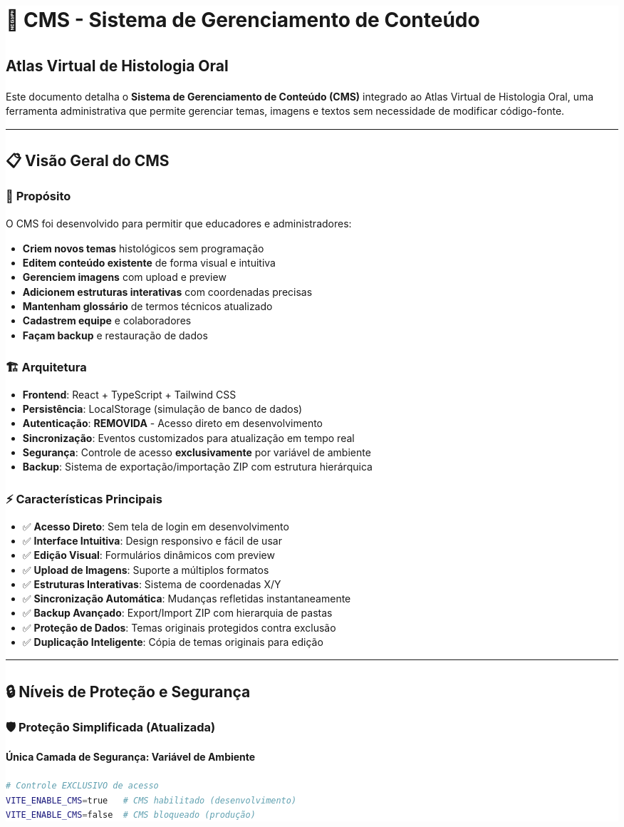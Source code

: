 # 🔐 CMS - Sistema de Gerenciamento de Conteúdo
## Atlas Virtual de Histologia Oral

Este documento detalha o **Sistema de Gerenciamento de Conteúdo (CMS)** integrado ao Atlas Virtual de Histologia Oral, uma ferramenta administrativa que permite gerenciar temas, imagens e textos sem necessidade de modificar código-fonte.

---

## 📋 Visão Geral do CMS

### 🎯 **Propósito**
O CMS foi desenvolvido para permitir que educadores e administradores:
- **Criem novos temas** histológicos sem programação
- **Editem conteúdo existente** de forma visual e intuitiva
- **Gerenciem imagens** com upload e preview
- **Adicionem estruturas interativas** com coordenadas precisas
- **Mantenham glossário** de termos técnicos atualizado
- **Cadastrem equipe** e colaboradores
- **Façam backup** e restauração de dados

### 🏗️ **Arquitetura**
- **Frontend**: React + TypeScript + Tailwind CSS
- **Persistência**: LocalStorage (simulação de banco de dados)
- **Autenticação**: **REMOVIDA** - Acesso direto em desenvolvimento
- **Sincronização**: Eventos customizados para atualização em tempo real
- **Segurança**: Controle de acesso **exclusivamente** por variável de ambiente
- **Backup**: Sistema de exportação/importação ZIP com estrutura hierárquica

### ⚡ **Características Principais**
- ✅ **Acesso Direto**: Sem tela de login em desenvolvimento
- ✅ **Interface Intuitiva**: Design responsivo e fácil de usar
- ✅ **Edição Visual**: Formulários dinâmicos com preview
- ✅ **Upload de Imagens**: Suporte a múltiplos formatos
- ✅ **Estruturas Interativas**: Sistema de coordenadas X/Y
- ✅ **Sincronização Automática**: Mudanças refletidas instantaneamente
- ✅ **Backup Avançado**: Export/Import ZIP com hierarquia de pastas
- ✅ **Proteção de Dados**: Temas originais protegidos contra exclusão
- ✅ **Duplicação Inteligente**: Cópia de temas originais para edição

---

## 🔒 Níveis de Proteção e Segurança

### **🛡️ Proteção Simplificada (Atualizada)**

#### **Única Camada de Segurança: Variável de Ambiente**
```bash
# Controle EXCLUSIVO de acesso
VITE_ENABLE_CMS=true   # CMS habilitado (desenvolvimento)
VITE_ENABLE_CMS=false  # CMS bloqueado (produção)
```

